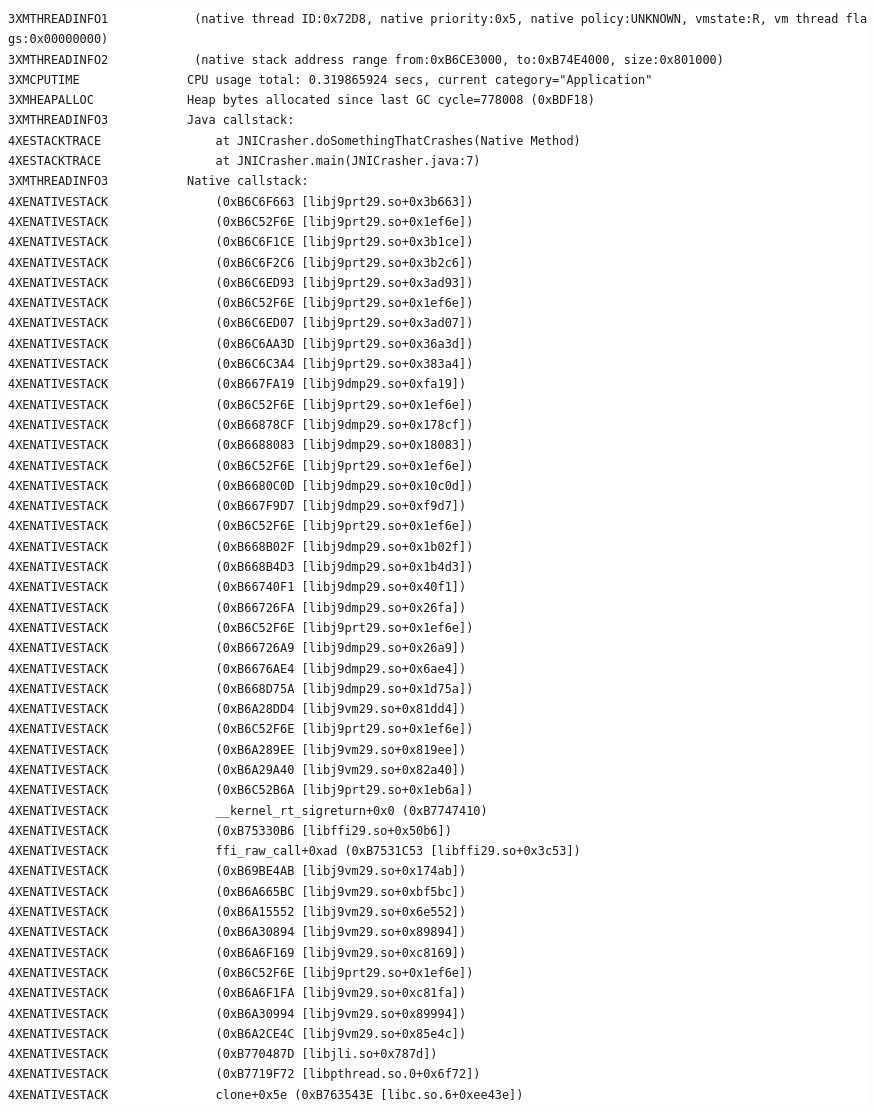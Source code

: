 ```
3XMTHREADINFO1            (native thread ID:0x72D8, native priority:0x5, native policy:UNKNOWN, vmstate:R, vm thread flags:0x00000000)
3XMTHREADINFO2            (native stack address range from:0xB6CE3000, to:0xB74E4000, size:0x801000)
3XMCPUTIME               CPU usage total: 0.319865924 secs, current category="Application"
3XMHEAPALLOC             Heap bytes allocated since last GC cycle=778008 (0xBDF18)
3XMTHREADINFO3           Java callstack:
4XESTACKTRACE                at JNICrasher.doSomethingThatCrashes(Native Method)
4XESTACKTRACE                at JNICrasher.main(JNICrasher.java:7)
3XMTHREADINFO3           Native callstack:
4XENATIVESTACK               (0xB6C6F663 [libj9prt29.so+0x3b663])
4XENATIVESTACK               (0xB6C52F6E [libj9prt29.so+0x1ef6e])
4XENATIVESTACK               (0xB6C6F1CE [libj9prt29.so+0x3b1ce])
4XENATIVESTACK               (0xB6C6F2C6 [libj9prt29.so+0x3b2c6])
4XENATIVESTACK               (0xB6C6ED93 [libj9prt29.so+0x3ad93])
4XENATIVESTACK               (0xB6C52F6E [libj9prt29.so+0x1ef6e])
4XENATIVESTACK               (0xB6C6ED07 [libj9prt29.so+0x3ad07])
4XENATIVESTACK               (0xB6C6AA3D [libj9prt29.so+0x36a3d])
4XENATIVESTACK               (0xB6C6C3A4 [libj9prt29.so+0x383a4])
4XENATIVESTACK               (0xB667FA19 [libj9dmp29.so+0xfa19])
4XENATIVESTACK               (0xB6C52F6E [libj9prt29.so+0x1ef6e])
4XENATIVESTACK               (0xB66878CF [libj9dmp29.so+0x178cf])
4XENATIVESTACK               (0xB6688083 [libj9dmp29.so+0x18083])
4XENATIVESTACK               (0xB6C52F6E [libj9prt29.so+0x1ef6e])
4XENATIVESTACK               (0xB6680C0D [libj9dmp29.so+0x10c0d])
4XENATIVESTACK               (0xB667F9D7 [libj9dmp29.so+0xf9d7])
4XENATIVESTACK               (0xB6C52F6E [libj9prt29.so+0x1ef6e])
4XENATIVESTACK               (0xB668B02F [libj9dmp29.so+0x1b02f])
4XENATIVESTACK               (0xB668B4D3 [libj9dmp29.so+0x1b4d3])
4XENATIVESTACK               (0xB66740F1 [libj9dmp29.so+0x40f1])
4XENATIVESTACK               (0xB66726FA [libj9dmp29.so+0x26fa])
4XENATIVESTACK               (0xB6C52F6E [libj9prt29.so+0x1ef6e])
4XENATIVESTACK               (0xB66726A9 [libj9dmp29.so+0x26a9])
4XENATIVESTACK               (0xB6676AE4 [libj9dmp29.so+0x6ae4])
4XENATIVESTACK               (0xB668D75A [libj9dmp29.so+0x1d75a])
4XENATIVESTACK               (0xB6A28DD4 [libj9vm29.so+0x81dd4])
4XENATIVESTACK               (0xB6C52F6E [libj9prt29.so+0x1ef6e])
4XENATIVESTACK               (0xB6A289EE [libj9vm29.so+0x819ee])
4XENATIVESTACK               (0xB6A29A40 [libj9vm29.so+0x82a40])
4XENATIVESTACK               (0xB6C52B6A [libj9prt29.so+0x1eb6a])
4XENATIVESTACK               __kernel_rt_sigreturn+0x0 (0xB7747410)
4XENATIVESTACK               (0xB75330B6 [libffi29.so+0x50b6])
4XENATIVESTACK               ffi_raw_call+0xad (0xB7531C53 [libffi29.so+0x3c53])
4XENATIVESTACK               (0xB69BE4AB [libj9vm29.so+0x174ab])
4XENATIVESTACK               (0xB6A665BC [libj9vm29.so+0xbf5bc])
4XENATIVESTACK               (0xB6A15552 [libj9vm29.so+0x6e552])
4XENATIVESTACK               (0xB6A30894 [libj9vm29.so+0x89894])
4XENATIVESTACK               (0xB6A6F169 [libj9vm29.so+0xc8169])
4XENATIVESTACK               (0xB6C52F6E [libj9prt29.so+0x1ef6e])
4XENATIVESTACK               (0xB6A6F1FA [libj9vm29.so+0xc81fa])
4XENATIVESTACK               (0xB6A30994 [libj9vm29.so+0x89994])
4XENATIVESTACK               (0xB6A2CE4C [libj9vm29.so+0x85e4c])
4XENATIVESTACK               (0xB770487D [libjli.so+0x787d])
4XENATIVESTACK               (0xB7719F72 [libpthread.so.0+0x6f72])
4XENATIVESTACK               clone+0x5e (0xB763543E [libc.so.6+0xee43e])
```
